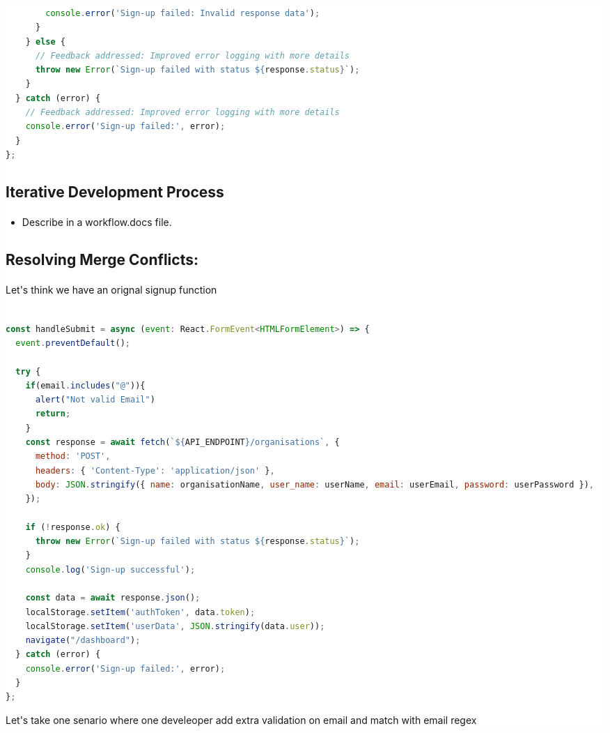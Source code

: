 ```javascript
        console.error('Sign-up failed: Invalid response data');
      }
    } else {
      // Feedback addressed: Improved error logging with more details
      throw new Error(`Sign-up failed with status ${response.status}`);
    }
  } catch (error) {
    // Feedback addressed: Improved error logging with more details
    console.error('Sign-up failed:', error);
  }
};

```

## Iterative Development Process

- Describe in a workflow.docs file.

## Resolving Merge Conflicts:

Let's think we have an orignal signup function

```javascript

const handleSubmit = async (event: React.FormEvent<HTMLFormElement>) => {
  event.preventDefault();

  try {
    if(email.includes("@")){
      alert("Not valid Email")
      return;
    }
    const response = await fetch(`${API_ENDPOINT}/organisations`, {
      method: 'POST',
      headers: { 'Content-Type': 'application/json' },
      body: JSON.stringify({ name: organisationName, user_name: userName, email: userEmail, password: userPassword }),
    });

    if (!response.ok) {
      throw new Error(`Sign-up failed with status ${response.status}`);
    }
    console.log('Sign-up successful');

    const data = await response.json();
    localStorage.setItem('authToken', data.token);
    localStorage.setItem('userData', JSON.stringify(data.user));
    navigate("/dashboard");
  } catch (error) {
    console.error('Sign-up failed:', error);
  }
};
```
Let's take one senario where one develeoper add extra validation on email and match with email regex
